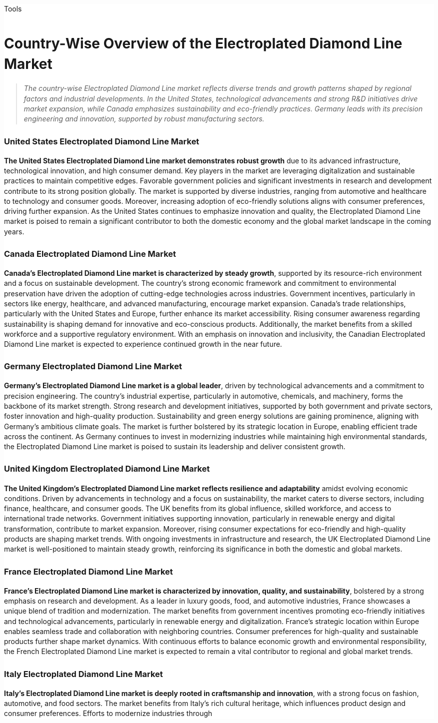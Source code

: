 Tools</li></ul><h1><span class="">Country-Wise Overview of the Electroplated Diamond Line Market<br /></span></h1><blockquote><p><em><span class="">The country-wise Electroplated Diamond Line market reflects diverse trends and growth patterns shaped by regional factors and industrial developments. In the United States, technological advancements and strong R&amp;D initiatives drive market expansion, while Canada emphasizes sustainability and eco-friendly practices. Germany leads with its precision engineering and innovation, supported by robust manufacturing sectors.</span></em></p></blockquote><h3><strong>United States Electroplated Diamond Line Market</strong></h3><p><strong>The United States Electroplated Diamond Line market demonstrates robust growth</strong> due to its advanced infrastructure, technological innovation, and high consumer demand. Key players in the market are leveraging digitalization and sustainable practices to maintain competitive edges. Favorable government policies and significant investments in research and development contribute to its strong position globally. The market is supported by diverse industries, ranging from automotive and healthcare to technology and consumer goods. Moreover, increasing adoption of eco-friendly solutions aligns with consumer preferences, driving further expansion. As the United States continues to emphasize innovation and quality, the Electroplated Diamond Line market is poised to remain a significant contributor to both the domestic economy and the global market landscape in the coming years.</p><h3><strong>Canada Electroplated Diamond Line Market</strong></h3><p><strong>Canada&rsquo;s Electroplated Diamond Line market is characterized by steady growth</strong>, supported by its resource-rich environment and a focus on sustainable development. The country&rsquo;s strong economic framework and commitment to environmental preservation have driven the adoption of cutting-edge technologies across industries. Government incentives, particularly in sectors like energy, healthcare, and advanced manufacturing, encourage market expansion. Canada&rsquo;s trade relationships, particularly with the United States and Europe, further enhance its market accessibility. Rising consumer awareness regarding sustainability is shaping demand for innovative and eco-conscious products. Additionally, the market benefits from a skilled workforce and a supportive regulatory environment. With an emphasis on innovation and inclusivity, the Canadian Electroplated Diamond Line market is expected to experience continued growth in the near future.</p><h3><strong>Germany Electroplated Diamond Line Market</strong></h3><p><strong>Germany&rsquo;s Electroplated Diamond Line market is a global leader</strong>, driven by technological advancements and a commitment to precision engineering. The country&rsquo;s industrial expertise, particularly in automotive, chemicals, and machinery, forms the backbone of its market strength. Strong research and development initiatives, supported by both government and private sectors, foster innovation and high-quality production. Sustainability and green energy solutions are gaining prominence, aligning with Germany&rsquo;s ambitious climate goals. The market is further bolstered by its strategic location in Europe, enabling efficient trade across the continent. As Germany continues to invest in modernizing industries while maintaining high environmental standards, the Electroplated Diamond Line market is poised to sustain its leadership and deliver consistent growth.</p><h3><strong>United Kingdom Electroplated Diamond Line Market</strong></h3><p><strong>The United Kingdom&rsquo;s Electroplated Diamond Line market reflects resilience and adaptability</strong> amidst evolving economic conditions. Driven by advancements in technology and a focus on sustainability, the market caters to diverse sectors, including finance, healthcare, and consumer goods. The UK benefits from its global influence, skilled workforce, and access to international trade networks. Government initiatives supporting innovation, particularly in renewable energy and digital transformation, contribute to market expansion. Moreover, rising consumer expectations for eco-friendly and high-quality products are shaping market trends. With ongoing investments in infrastructure and research, the UK Electroplated Diamond Line market is well-positioned to maintain steady growth, reinforcing its significance in both the domestic and global markets.</p><h3><strong>France Electroplated Diamond Line Market</strong></h3><p><strong>France&rsquo;s Electroplated Diamond Line market is characterized by innovation, quality, and sustainability</strong>, bolstered by a strong emphasis on research and development. As a leader in luxury goods, food, and automotive industries, France showcases a unique blend of tradition and modernization. The market benefits from government incentives promoting eco-friendly initiatives and technological advancements, particularly in renewable energy and digitalization. France&rsquo;s strategic location within Europe enables seamless trade and collaboration with neighboring countries. Consumer preferences for high-quality and sustainable products further shape market dynamics. With continuous efforts to balance economic growth and environmental responsibility, the French Electroplated Diamond Line market is expected to remain a vital contributor to regional and global market trends.</p><h3><strong>Italy Electroplated Diamond Line Market</strong></h3><p><strong>Italy&rsquo;s Electroplated Diamond Line market is deeply rooted in craftsmanship and innovation</strong>, with a strong focus on fashion, automotive, and food sectors. The market benefits from Italy&rsquo;s rich cultural heritage, which influences product design and consumer preferences. Efforts to modernize industries through